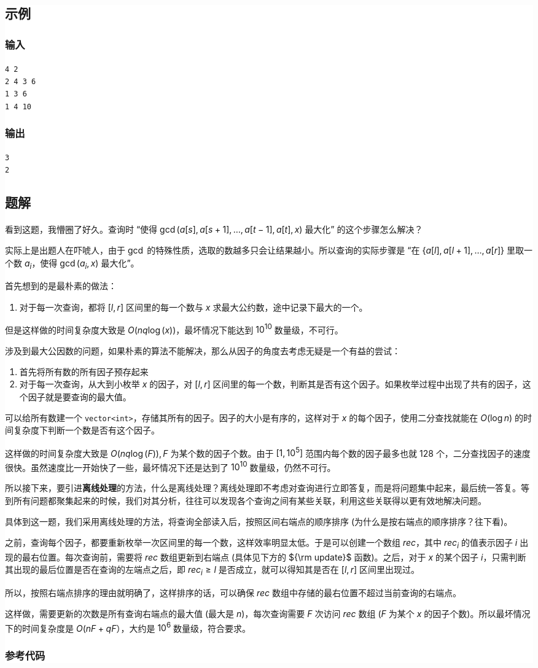 ## 示例

### 输入

``` plain
4 2
2 4 3 6
1 3 6
1 4 10
```

### 输出

``` plain
3
2
```

## 题解

看到这题，我懵圈了好久。查询时 “使得 $\gcd(a[s],a[s+1], \ldots ,a[t−1],a[t],x)$ 最大化” 的这个步骤怎么解决？

实际上是出题人在吓唬人，由于 $\gcd$ 的特殊性质，选取的数越多只会让结果越小。所以查询的实际步骤是 “在 $\lbrace a[l],a[l+1], \ldots ,a[r] \rbrace$ 里取一个数 $a_i$，使得 $\gcd(a_i,x)$ 最大化”。

首先想到的是最朴素的做法：

1. 对于每一次查询，都将 $[l,r]$ 区间里的每一个数与 $x$ 求最大公约数，途中记录下最大的一个。

但是这样做的时间复杂度大致是 $O(nq\log(x))$，最坏情况下能达到 $10^{10}$ 数量级，不可行。

涉及到最大公因数的问题，如果朴素的算法不能解决，那么从因子的角度去考虑无疑是一个有益的尝试：

1. 首先将所有数的所有因子预存起来
2. 对于每一次查询，从大到小枚举 $x$ 的因子，对 $[l,r]$ 区间里的每一个数，判断其是否有这个因子。如果枚举过程中出现了共有的因子，这个因子就是要查询的最大值。

可以给所有数建一个 `vector<int>`，存储其所有的因子。因子的大小是有序的，这样对于 $x$ 的每个因子，使用二分查找就能在 $O(\log n)$ 的时间复杂度下判断一个数是否有这个因子。

这样做的时间复杂度大致是 $O(nq\log(F)),F$ 为某个数的因子个数。由于 $[1,10^5]$ 范围内每个数的因子最多也就 $128$ 个，二分查找因子的速度很快。虽然速度比一开始快了一些，最坏情况下还是达到了 $10^{10}$ 数量级，仍然不可行。

所以接下来，要引进**离线处理**的方法，什么是离线处理？离线处理即不考虑对查询进行立即答复，而是将问题集中起来，最后统一答复。等到所有问题都聚集起来的时候，我们对其分析，往往可以发现各个查询之间有某些关联，利用这些关联得以更有效地解决问题。

具体到这一题，我们采用离线处理的方法，将查询全部读入后，按照区间右端点的顺序排序 (为什么是按右端点的顺序排序？往下看)。

之前，查询每个因子，都要重新枚举一次区间里的每一个数，这样效率明显太低。于是可以创建一个数组 $rec$，其中 $rec_i$ 的值表示因子 $i$ 出现的最右位置。每次查询前，需要将 $rec$ 数组更新到右端点 (具体见下方的 ${\rm update}$ 函数)。之后，对于 $x$ 的某个因子 $i$，只需判断其出现的最后位置是否在查询的左端点之后，即 $rec_i \geq l$ 是否成立，就可以得知其是否在 $[l,r]$ 区间里出现过。

所以，按照右端点排序的理由就明确了，这样排序的话，可以确保 $rec$ 数组中存储的最右位置不超过当前查询的右端点。

这样做，需要更新的次数是所有查询右端点的最大值 (最大是 $n$)，每次查询需要 $F$ 次访问 $rec$ 数组 ($F$ 为某个 $x$ 的因子个数)。所以最坏情况下的时间复杂度是 $O(nF+qF）$，大约是 $10^6$ 数量级，符合要求。

### 参考代码
